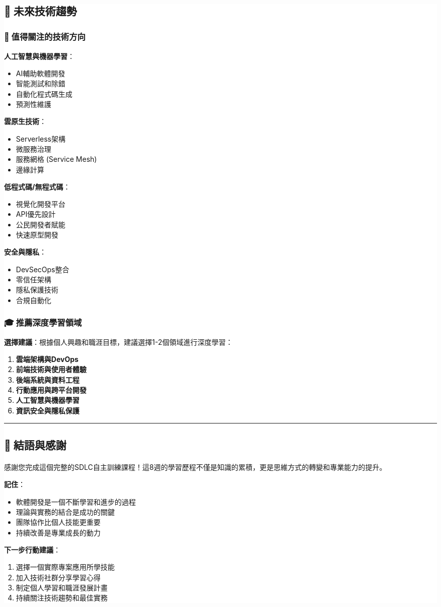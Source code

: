 
## 🔮 未來技術趨勢

### 🤖 值得關注的技術方向

**人工智慧與機器學習**：
- AI輔助軟體開發
- 智能測試和除錯
- 自動化程式碼生成
- 預測性維護

**雲原生技術**：
- Serverless架構
- 微服務治理
- 服務網格 (Service Mesh)
- 邊緣計算

**低程式碼/無程式碼**：
- 視覺化開發平台
- API優先設計
- 公民開發者賦能
- 快速原型開發

**安全與隱私**：
- DevSecOps整合
- 零信任架構
- 隱私保護技術
- 合規自動化

### 🎓 推薦深度學習領域

**選擇建議**：根據個人興趣和職涯目標，建議選擇1-2個領域進行深度學習：

1. **雲端架構與DevOps**
2. **前端技術與使用者體驗**
3. **後端系統與資料工程**
4. **行動應用與跨平台開發**
5. **人工智慧與機器學習**
6. **資訊安全與隱私保護**

---

## 💬 結語與感謝

感謝您完成這個完整的SDLC自主訓練課程！這8週的學習歷程不僅是知識的累積，更是思維方式的轉變和專業能力的提升。

**記住**：
- 軟體開發是一個不斷學習和進步的過程
- 理論與實務的結合是成功的關鍵
- 團隊協作比個人技能更重要
- 持續改善是專業成長的動力

**下一步行動建議**：
1. 選擇一個實際專案應用所學技能
2. 加入技術社群分享學習心得
3. 制定個人學習和職涯發展計畫
4. 持續關注技術趨勢和最佳實務

